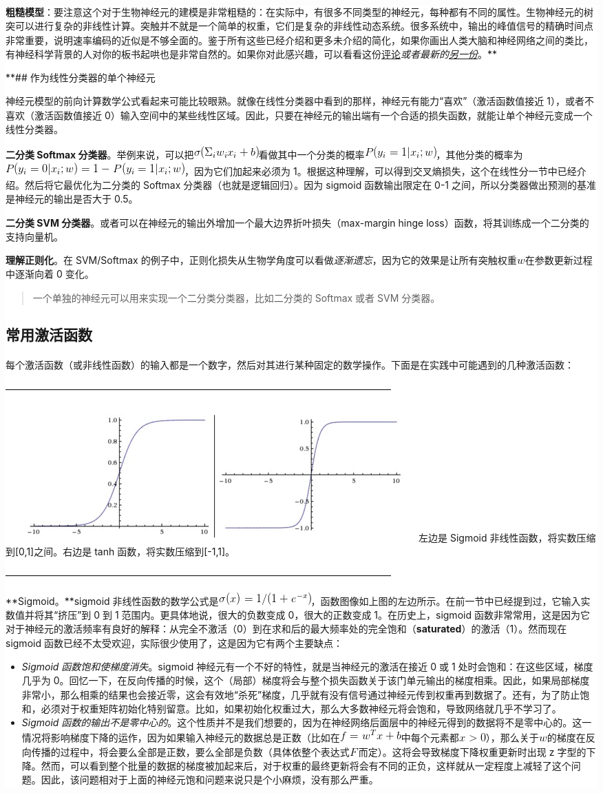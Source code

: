 **粗糙模型**：要注意这个对于生物神经元的建模是非常粗糙的：在实际中，有很多不同类型的神经元，每种都有不同的属性。生物神经元的树突可以进行复杂的非线性计算。突触并不就是一个简单的权重，它们是复杂的非线性动态系统。很多系统中，输出的峰值信号的精确时间点非常重要，说明速率编码的近似是不够全面的。鉴于所有这些已经介绍和更多未介绍的简化，如果你画出人类大脑和神经网络之间的类比，有神经科学背景的人对你的板书起哄也是非常自然的。如果你对此感兴趣，可以看看这份[评论](https://link.zhihu.com/?target=https%3A//physics.ucsd.edu/neurophysics/courses/physics_171/annurev.neuro.28.061604.135703.pdf)*或者最新的[另一份](https://link.zhihu.com/?target=http%3A//www.sciencedirect.com/science/article/pii/S0959438814000130)*。**

 **## 作为线性分类器的单个神经元

神经元模型的前向计算数学公式看起来可能比较眼熟。就像在线性分类器中看到的那样，神经元有能力“喜欢”（激活函数值接近 1），或者不喜欢（激活函数值接近 0）输入空间中的某些线性区域。因此，只要在神经元的输出端有一个合适的损失函数，就能让单个神经元变成一个线性分类器。

**二分类 Softmax 分类器**。举例来说，可以把![\displaystyle\sigma(\Sigma_iw_ix_i+b)](img/0591ba8610a93155d0e814a12c647c6b.png)看做其中一个分类的概率![P(y_i=1|x_i;w)](img/1125a79907896e42ed4eeedb144d0826.png)，其他分类的概率为![P(y_i=0|x_i;w)=1-P(y_i=1|x_i;w)](img/862fdd5db75d9023099186849e89d45c.png)，因为它们加起来必须为 1。根据这种理解，可以得到交叉熵损失，这个在线性分一节中已经介绍。然后将它最优化为二分类的 Softmax 分类器（也就是逻辑回归）。因为 sigmoid 函数输出限定在 0-1 之间，所以分类器做出预测的基准是神经元的输出是否大于 0.5。

**二分类 SVM 分类器**。或者可以在神经元的输出外增加一个最大边界折叶损失（max-margin hinge loss）函数，将其训练成一个二分类的支持向量机。

**理解正则化**。在 SVM/Softmax 的例子中，正则化损失从生物学角度可以看做*逐渐遗忘*，因为它的效果是让所有突触权重![w](img/w.png)在参数更新过程中逐渐向着 0 变化。

> 一个单独的神经元可以用来实现一个二分类分类器，比如二分类的 Softmax 或者 SVM 分类器。

## 常用激活函数

每个激活函数（或非线性函数）的输入都是一个数字，然后对其进行某种固定的数学操作。下面是在实践中可能遇到的几种激活函数：

————————————————————————————————————————

![](img/677187e96671a4cac9c95352743b3806_b.png)左边是 Sigmoid 非线性函数，将实数压缩到[0,1]之间。右边是 tanh 函数，将实数压缩到[-1,1]。

————————————————————————————————————————

**Sigmoid。**sigmoid 非线性函数的数学公式是![\displaystyle\sigma(x)=1/(1+e^{-x})](img/b1568c0d2f45933b2fa267ab7cfeb412.png)，函数图像如上图的左边所示。在前一节中已经提到过，它输入实数值并将其“挤压”到 0 到 1 范围内。更具体地说，很大的负数变成 0，很大的正数变成 1。在历史上，sigmoid 函数非常常用，这是因为它对于神经元的激活频率有良好的解释：从完全不激活（0）到在求和后的最大频率处的完全饱和（**saturated**）的激活（1）。然而现在 sigmoid 函数已经不太受欢迎，实际很少使用了，这是因为它有两个主要缺点：

*   *Sigmoid 函数饱和使梯度消失*。sigmoid 神经元有一个不好的特性，就是当神经元的激活在接近 0 或 1 处时会饱和：在这些区域，梯度几乎为 0。回忆一下，在反向传播的时候，这个（局部）梯度将会与整个损失函数关于该门单元输出的梯度相乘。因此，如果局部梯度非常小，那么相乘的结果也会接近零，这会有效地“杀死”梯度，几乎就有没有信号通过神经元传到权重再到数据了。还有，为了防止饱和，必须对于权重矩阵初始化特别留意。比如，如果初始化权重过大，那么大多数神经元将会饱和，导致网络就几乎不学习了。
*   *Sigmoid 函数的输出不是零中心的*。这个性质并不是我们想要的，因为在神经网络后面层中的神经元得到的数据将不是零中心的。这一情况将影响梯度下降的运作，因为如果输入神经元的数据总是正数（比如在![f=w^Tx+b](img/b18a392ae8162ba710e76bb58aa522c4.png)中每个元素都![x>0](img/542483a43909a0494a2fc9ff2c95b43b.png)），那么关于![w](img/w.png)的梯度在反向传播的过程中，将会要么全部是正数，要么全部是负数（具体依整个表达式![f](img/f.png)而定）。这将会导致梯度下降权重更新时出现 z 字型的下降。然而，可以看到整个批量的数据的梯度被加起来后，对于权重的最终更新将会有不同的正负，这样就从一定程度上减轻了这个问题。因此，该问题相对于上面的神经元饱和问题来说只是个小麻烦，没有那么严重。
